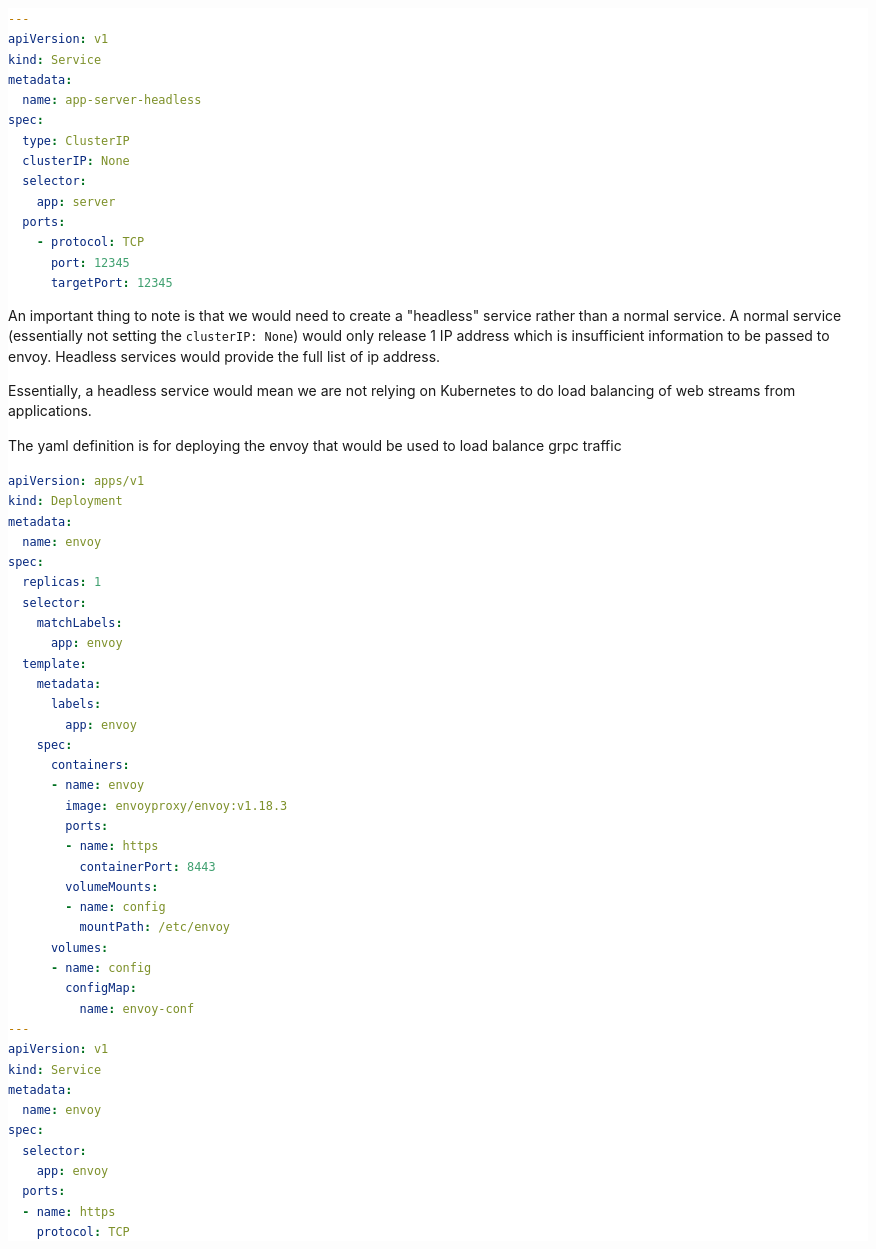 ```yaml
---
apiVersion: v1
kind: Service
metadata:
  name: app-server-headless
spec:
  type: ClusterIP
  clusterIP: None
  selector:
    app: server
  ports:
    - protocol: TCP
      port: 12345
      targetPort: 12345
```

An important thing to note is that we would need to create a "headless" service rather than a normal service. A normal service (essentially not setting the `clusterIP: None`) would only release 1 IP address which is insufficient information to be passed to envoy. Headless services would provide the full list of ip address.

Essentially, a headless service would mean we are not relying on Kubernetes to do load balancing of web streams from applications.

The yaml definition is for deploying the envoy that would be used to load balance grpc traffic

```yaml
apiVersion: apps/v1
kind: Deployment
metadata:
  name: envoy
spec:
  replicas: 1
  selector:
    matchLabels:
      app: envoy
  template:
    metadata:
      labels:
        app: envoy
    spec:
      containers:
      - name: envoy
        image: envoyproxy/envoy:v1.18.3
        ports:
        - name: https
          containerPort: 8443
        volumeMounts:
        - name: config
          mountPath: /etc/envoy
      volumes:
      - name: config
        configMap:
          name: envoy-conf
---
apiVersion: v1
kind: Service
metadata:
  name: envoy
spec:
  selector:
    app: envoy
  ports:
  - name: https
    protocol: TCP
```